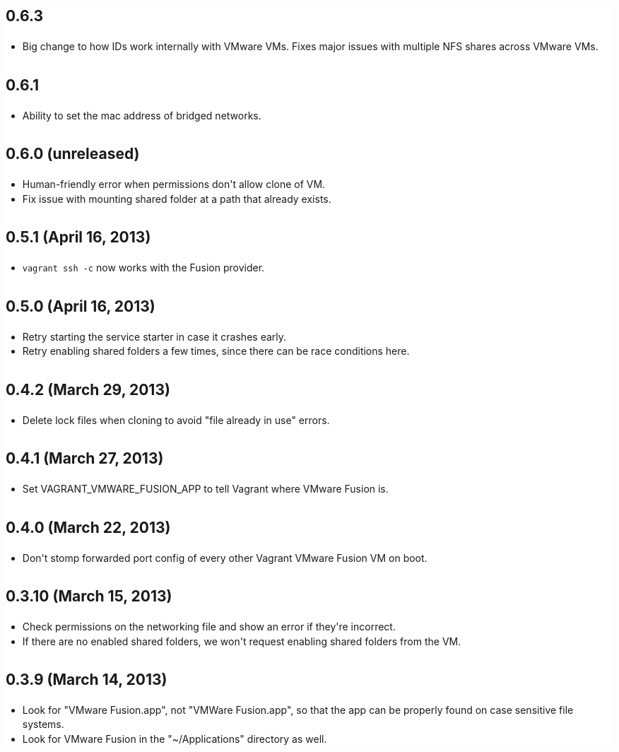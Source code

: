 ## 0.6.3

* Big change to how IDs work internally with VMware VMs. Fixes major
  issues with multiple NFS shares across VMware VMs.

## 0.6.1

* Ability to set the mac address of bridged networks.

## 0.6.0 (unreleased)

* Human-friendly error when permissions don't allow clone of VM.
* Fix issue with mounting shared folder at a path that already exists.

## 0.5.1 (April 16, 2013)

* `vagrant ssh -c` now works with the Fusion provider.

## 0.5.0 (April 16, 2013)

* Retry starting the service starter in case it crashes early.
* Retry enabling shared folders a few times, since there can be race
  conditions here.

## 0.4.2 (March 29, 2013)

* Delete lock files when cloning to avoid "file already in use" errors.

## 0.4.1 (March 27, 2013)

* Set VAGRANT_VMWARE_FUSION_APP to tell Vagrant where VMware Fusion is.

## 0.4.0 (March 22, 2013)

* Don't stomp forwarded port config of every other Vagrant VMware
  Fusion VM on boot.

## 0.3.10 (March 15, 2013)

* Check permissions on the networking file and show an error if they're
  incorrect.
* If there are no enabled shared folders, we won't request enabling
  shared folders from the VM.

## 0.3.9 (March 14, 2013)

* Look for "VMware Fusion.app", not "VMWare Fusion.app", so that the app
  can be properly found on case sensitive file systems.
* Look for VMware Fusion in the "~/Applications" directory as well.
